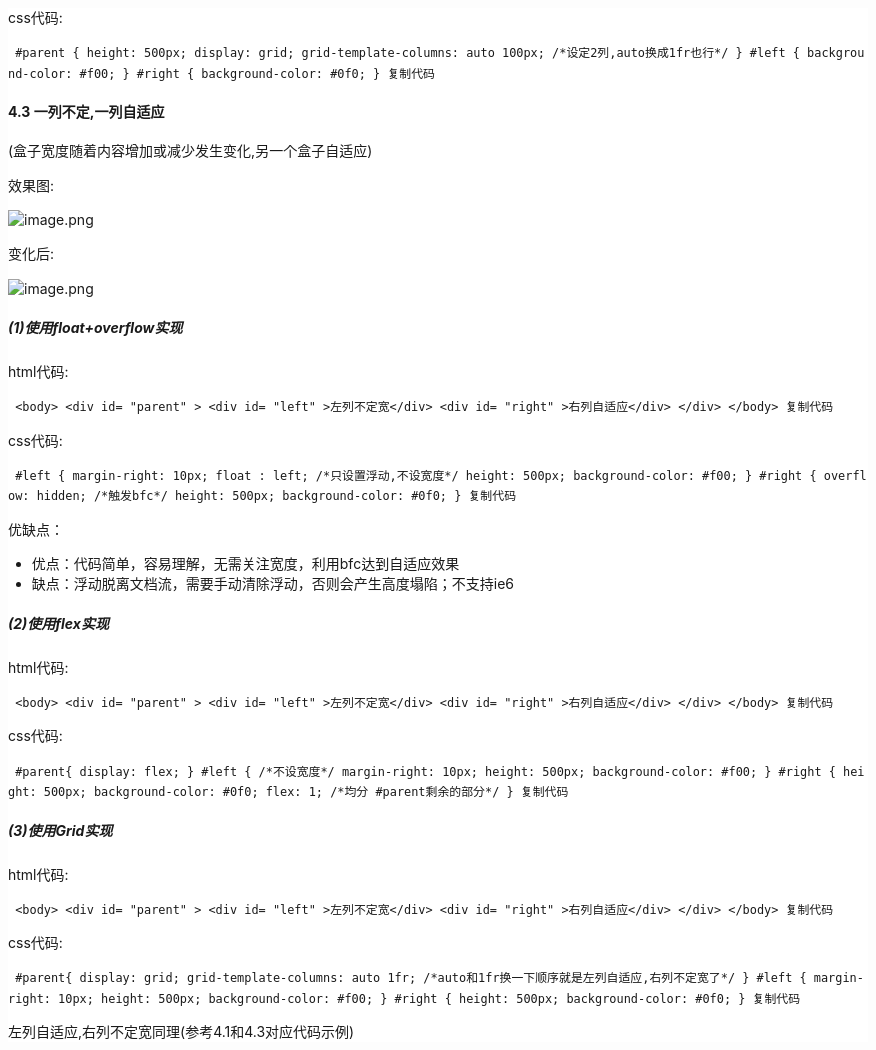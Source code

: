 css代码:

` #parent { height: 500px; display: grid; grid-template-columns: auto 100px; /*设定2列,auto换成1fr也行*/ } #left { background-color: #f00; } #right { background-color: #0f0; } 复制代码`

#### 4.3 一列不定,一列自适应 ####

(盒子宽度随着内容增加或减少发生变化,另一个盒子自适应)

效果图:

![image.png](https://user-gold-cdn.xitu.io/2018/3/9/1620a136d1676e57?imageView2/0/w/1280/h/960/ignore-error/1)

变化后:

![image.png](https://user-gold-cdn.xitu.io/2018/3/9/1620a136d19c5afc?imageView2/0/w/1280/h/960/ignore-error/1)

##### (1)使用float+overflow实现 #####

html代码:

` <body> <div id= "parent" > <div id= "left" >左列不定宽</div> <div id= "right" >右列自适应</div> </div> </body> 复制代码`

css代码:

` #left { margin-right: 10px; float : left; /*只设置浮动,不设宽度*/ height: 500px; background-color: #f00; } #right { overflow: hidden; /*触发bfc*/ height: 500px; background-color: #0f0; } 复制代码`

优缺点：

* 优点：代码简单，容易理解，无需关注宽度，利用bfc达到自适应效果
* 缺点：浮动脱离文档流，需要手动清除浮动，否则会产生高度塌陷；不支持ie6

##### (2)使用flex实现 #####

html代码:

` <body> <div id= "parent" > <div id= "left" >左列不定宽</div> <div id= "right" >右列自适应</div> </div> </body> 复制代码`

css代码:

` #parent{ display: flex; } #left { /*不设宽度*/ margin-right: 10px; height: 500px; background-color: #f00; } #right { height: 500px; background-color: #0f0; flex: 1; /*均分 #parent剩余的部分*/ } 复制代码`

##### (3)使用Grid实现 #####

html代码:

` <body> <div id= "parent" > <div id= "left" >左列不定宽</div> <div id= "right" >右列自适应</div> </div> </body> 复制代码`

css代码:

` #parent{ display: grid; grid-template-columns: auto 1fr; /*auto和1fr换一下顺序就是左列自适应,右列不定宽了*/ } #left { margin-right: 10px; height: 500px; background-color: #f00; } #right { height: 500px; background-color: #0f0; } 复制代码`

左列自适应,右列不定宽同理(参考4.1和4.3对应代码示例)
